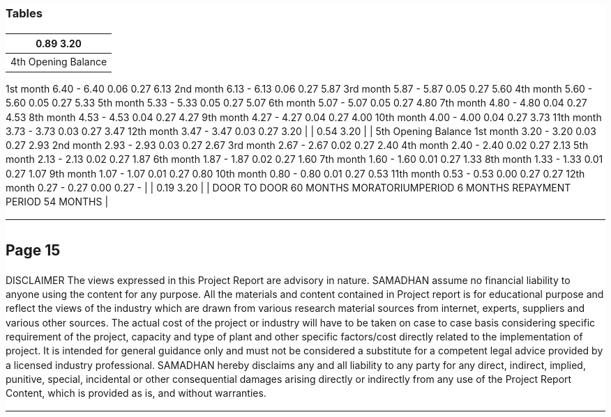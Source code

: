 ### Tables

| 0.89 3.20 |
|---|
| 4th Opening Balance
1st month 6.40 - 6.40 0.06 0.27 6.13
2nd month 6.13 - 6.13 0.06 0.27 5.87
3rd month 5.87 - 5.87 0.05 0.27 5.60
4th month 5.60 - 5.60 0.05 0.27 5.33
5th month 5.33 - 5.33 0.05 0.27 5.07
6th month 5.07 - 5.07 0.05 0.27 4.80
7th month 4.80 - 4.80 0.04 0.27 4.53
8th month 4.53 - 4.53 0.04 0.27 4.27
9th month 4.27 - 4.27 0.04 0.27 4.00
10th month 4.00 - 4.00 0.04 0.27 3.73
11th month 3.73 - 3.73 0.03 0.27 3.47
12th month 3.47 - 3.47 0.03 0.27 3.20 |
| 0.54 3.20 |
| 5th Opening Balance
1st month 3.20 - 3.20 0.03 0.27 2.93
2nd month 2.93 - 2.93 0.03 0.27 2.67
3rd month 2.67 - 2.67 0.02 0.27 2.40
4th month 2.40 - 2.40 0.02 0.27 2.13
5th month 2.13 - 2.13 0.02 0.27 1.87
6th month 1.87 - 1.87 0.02 0.27 1.60
7th month 1.60 - 1.60 0.01 0.27 1.33
8th month 1.33 - 1.33 0.01 0.27 1.07
9th month 1.07 - 1.07 0.01 0.27 0.80
10th month 0.80 - 0.80 0.01 0.27 0.53
11th month 0.53 - 0.53 0.00 0.27 0.27
12th month 0.27 - 0.27 0.00 0.27 - |
| 0.19 3.20 |
| DOOR TO DOOR 60 MONTHS
MORATORIUMPERIOD 6 MONTHS
REPAYMENT PERIOD 54 MONTHS |

---

## Page 15

DISCLAIMER The views expressed in this Project Report are advisory in nature. SAMADHAN assume no financial liability to anyone using the content for any purpose. All the materials and content contained in Project report is for educational purpose and reflect the views of the industry which are drawn from various research material sources from internet, experts, suppliers and various other sources. The actual cost of the project or industry will have to be taken on case to case basis considering specific requirement of the project, capacity and type of plant and other specific factors/cost directly related to the implementation of project. It is intended for general guidance only and must not be considered a substitute for a competent legal advice provided by a licensed industry professional. SAMADHAN hereby disclaims any and all liability to any party for any direct, indirect, implied, punitive, special, incidental or other consequential damages arising directly or indirectly from any use of the Project Report Content, which is provided as is, and without warranties.

---
